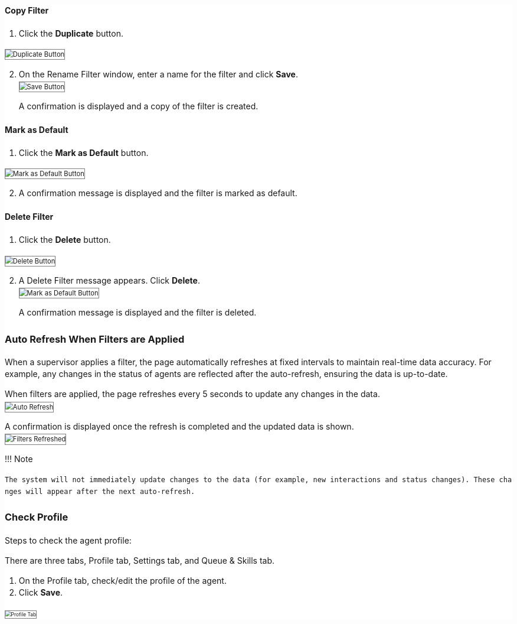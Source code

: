 #### Copy Filter

1. Click the **Duplicate** button.  
<img src="../images/duplicate-button.png" alt="Duplicate Button" title="Duplicate Button" style="border: 1px solid gray; zoom:80%;">

2. On the Rename Filter window, enter a name for the filter and click **Save**.  
    <img src="../images/save-copy.png" alt="Save Button" title="Save Button" style="border: 1px solid gray; zoom:80%;">

    A confirmation is displayed and a copy of the filter is created.

#### Mark as Default

1. Click the **Mark as Default** button.  
<img src="../images/mark-as-default.png" alt="Mark as Default Button" title="Mark as Default Button" style="border: 1px solid gray; zoom:80%;">

2. A confirmation message is displayed and the filter is marked as default.

#### Delete Filter

1. Click the **Delete** button.  
<img src="../images/delete-saved-filter.png" alt="Delete Button" title="Delete Button" style="border: 1px solid gray; zoom:80%;">

2. A Delete Filter message appears. Click **Delete**.  
    <img src="../images/delete-filter-confirmation.png" alt="Mark as Default Button" title="Mark as Default Button" style="border: 1px solid gray; zoom:80%;">  

    A confirmation message is displayed and the filter is deleted.

### **Auto Refresh When Filters are Applied**

When a supervisor applies a filter, the page automatically refreshes at fixed intervals to maintain real-time data accuracy. For example, any changes in the status of agents are reflected after the auto-refresh, ensuring the data is up-to-date.

When filters are applied, the page refreshes every 5 seconds to update any changes in the data.  
<img src="../images/auto-refresh.png" alt="Auto Refresh" title="Auto Refresh" style="border: 1px solid gray; zoom:80%;"> 

A confirmation is displayed once the refresh is completed and the updated data is shown.  
<img src="../images/refreshed-filters.png" alt="Filters Refreshed" title="Filters Refreshed" style="border: 1px solid gray; zoom:80%;"> 

!!! Note

    The system will not immediately update changes to the data (for example, new interactions and status changes). These changes will appear after the next auto-refresh.

### Check Profile

Steps to check the agent profile:

There are three tabs, Profile tab, Settings tab, and Queue & Skills tab.

1. On the Profile tab, check/edit the profile of the agent.
2. Click **Save**.  
<img src="../images/profile.png" alt="Profile Tab" title="Profile Tab" style="border: 1px solid gray; zoom:60%;">
